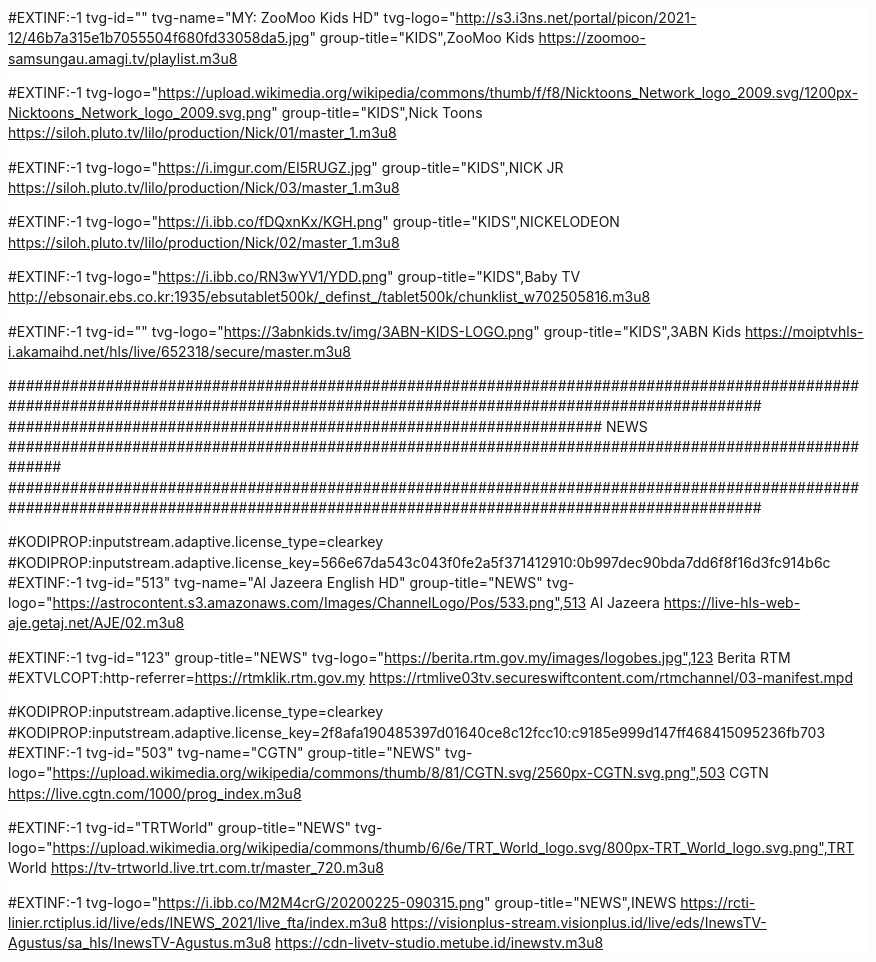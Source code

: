 #EXTINF:-1 tvg-id="" tvg-name="MY: ZooMoo Kids HD" tvg-logo="http://s3.i3ns.net/portal/picon/2021-12/46b7a315e1b7055504f680fd33058da5.jpg" group-title="KIDS",ZooMoo Kids 
https://zoomoo-samsungau.amagi.tv/playlist.m3u8

#EXTINF:-1 tvg-logo="https://upload.wikimedia.org/wikipedia/commons/thumb/f/f8/Nicktoons_Network_logo_2009.svg/1200px-Nicktoons_Network_logo_2009.svg.png" group-title="KIDS",Nick Toons
https://siloh.pluto.tv/lilo/production/Nick/01/master_1.m3u8

#EXTINF:-1 tvg-logo="https://i.imgur.com/EI5RUGZ.jpg" group-title="KIDS",NICK JR
https://siloh.pluto.tv/lilo/production/Nick/03/master_1.m3u8

#EXTINF:-1 tvg-logo="https://i.ibb.co/fDQxnKx/KGH.png" group-title="KIDS",NICKELODEON
https://siloh.pluto.tv/lilo/production/Nick/02/master_1.m3u8

#EXTINF:-1 tvg-logo="https://i.ibb.co/RN3wYV1/YDD.png" group-title="KIDS",Baby TV
http://ebsonair.ebs.co.kr:1935/ebsutablet500k/_definst_/tablet500k/chunklist_w702505816.m3u8

#EXTINF:-1 tvg-id="" tvg-logo="https://3abnkids.tv/img/3ABN-KIDS-LOGO.png" group-title="KIDS",3ABN Kids
https://moiptvhls-i.akamaihd.net/hls/live/652318/secure/master.m3u8





#####################################################################################################################################################################################
###################################################################  NEWS  ######################################################################################################
#####################################################################################################################################################################################



#KODIPROP:inputstream.adaptive.license_type=clearkey
#KODIPROP:inputstream.adaptive.license_key=566e67da543c043f0fe2a5f371412910:0b997dec90bda7dd6f8f16d3fc914b6c
#EXTINF:-1 tvg-id="513" tvg-name="Al Jazeera English HD" group-title="NEWS" tvg-logo="https://astrocontent.s3.amazonaws.com/Images/ChannelLogo/Pos/533.png",513 Al Jazeera 
https://live-hls-web-aje.getaj.net/AJE/02.m3u8

#EXTINF:-1 tvg-id="123" group-title="NEWS" tvg-logo="https://berita.rtm.gov.my/images/logobes.jpg",123 Berita RTM
#EXTVLCOPT:http-referrer=https://rtmklik.rtm.gov.my
https://rtmlive03tv.secureswiftcontent.com/rtmchannel/03-manifest.mpd

#KODIPROP:inputstream.adaptive.license_type=clearkey
#KODIPROP:inputstream.adaptive.license_key=2f8afa190485397d01640ce8c12fcc10:c9185e999d147ff468415095236fb703
#EXTINF:-1 tvg-id="503" tvg-name="CGTN" group-title="NEWS" tvg-logo="https://upload.wikimedia.org/wikipedia/commons/thumb/8/81/CGTN.svg/2560px-CGTN.svg.png",503 CGTN
https://live.cgtn.com/1000/prog_index.m3u8

#EXTINF:-1 tvg-id="TRTWorld" group-title="NEWS" tvg-logo="https://upload.wikimedia.org/wikipedia/commons/thumb/6/6e/TRT_World_logo.svg/800px-TRT_World_logo.svg.png",TRT World
https://tv-trtworld.live.trt.com.tr/master_720.m3u8

#EXTINF:-1 tvg-logo="https://i.ibb.co/M2M4crG/20200225-090315.png" group-title="NEWS",INEWS
https://rcti-linier.rctiplus.id/live/eds/INEWS_2021/live_fta/index.m3u8
https://visionplus-stream.visionplus.id/live/eds/InewsTV-Agustus/sa_hls/InewsTV-Agustus.m3u8
https://cdn-livetv-studio.metube.id/inewstv.m3u8
